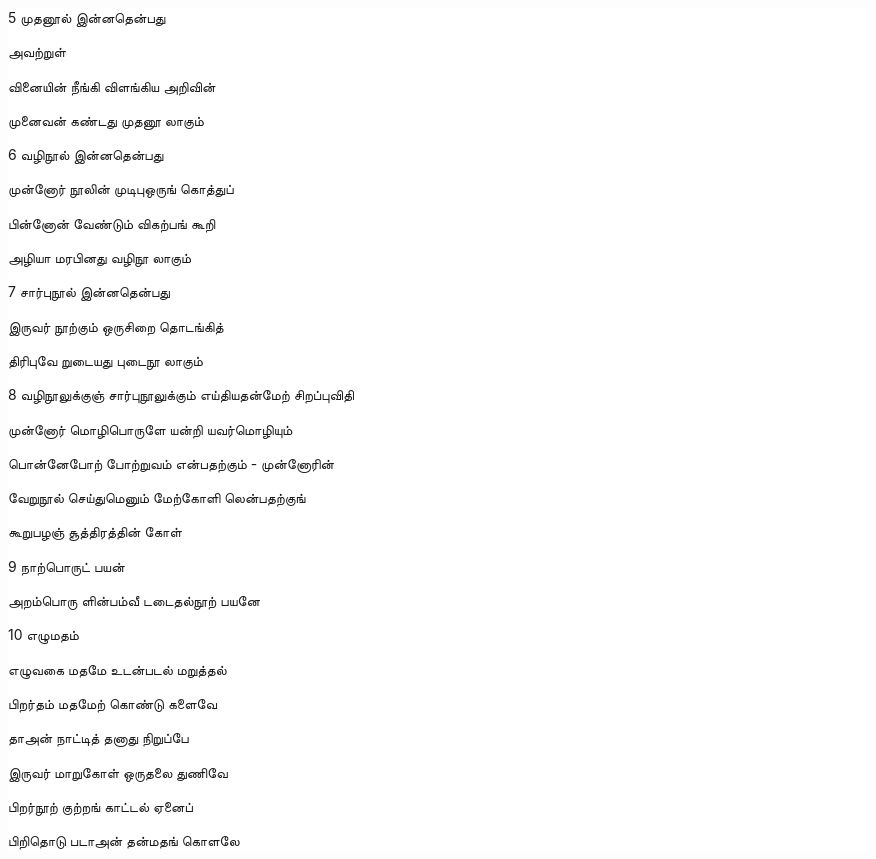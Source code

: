 5 முதனூல் இன்னதென்பது  

  

அவற்றுள்  

வினையின் நீங்கி விளங்கிய அறிவின்  

முனைவன் கண்டது முதனூ லாகும்  

  

6 வழிநூல் இன்னதென்பது  

  

முன்னோர் நூலின் முடிபுஒருங் கொத்துப்  

பின்னோன் வேண்டும் விகற்பங் கூறி  

அழியா மரபினது வழிநூ லாகும்  

  

7 சார்புநூல் இன்னதென்பது  

  

இருவர் நூற்கும் ஒருசிறை தொடங்கித்  

திரிபுவே றுடையது புடைநூ லாகும்  

  

8 வழிநூலுக்குஞ் சார்புநூலுக்கும் எய்தியதன்மேற் சிறப்புவிதி  

  

முன்னோர் மொழிபொருளே யன்றி யவர்மொழியும்  

பொன்னேபோற் போற்றுவம் என்பதற்கும் - முன்னோரின்  

வேறுநூல் செய்துமெனும் மேற்கோளி லென்பதற்குங்  

கூறுபழஞ் சூத்திரத்தின் கோள்  

  

9 நாற்பொருட் பயன்  

  

அறம்பொரு ளின்பம்வீ டடைதல்நூற் பயனே  

  

10 எழுமதம்  

  

எழுவகை மதமே உடன்படல் மறுத்தல்  

பிறர்தம் மதமேற் கொண்டு களைவே  

தாஅன் நாட்டித் தனாது நிறுப்பே  

இருவர் மாறுகோள் ஒருதலை துணிவே  

பிறர்நூற் குற்றங் காட்டல் ஏனைப்  

பிறிதொடு படாஅன் தன்மதங் கொளலே  
